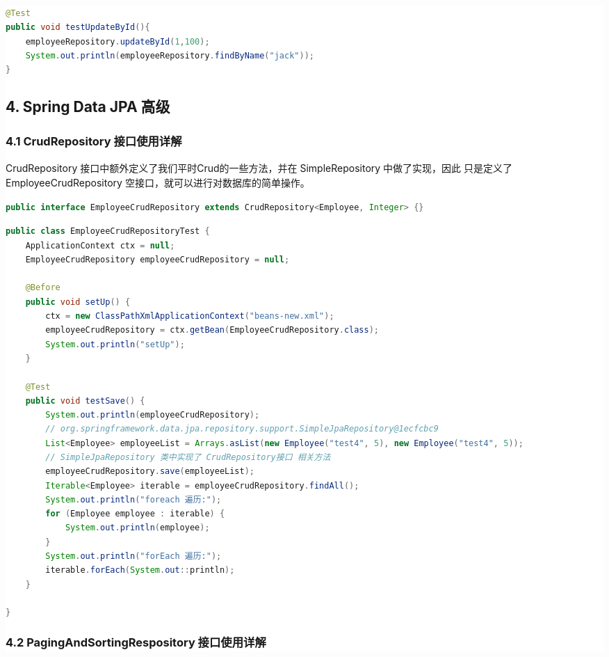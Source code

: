 ```java
@Test
public void testUpdateById(){
    employeeRepository.updateById(1,100);
    System.out.println(employeeRepository.findByName("jack"));
}
```



## 4. Spring Data JPA 高级

### 4.1 CrudRepository 接口使用详解

CrudRepository 接口中额外定义了我们平时Crud的一些方法，并在 SimpleRepository 中做了实现，因此 只是定义了 EmployeeCrudRepository 空接口，就可以进行对数据库的简单操作。

```java
public interface EmployeeCrudRepository extends CrudRepository<Employee, Integer> {}
```

```java
public class EmployeeCrudRepositoryTest {
    ApplicationContext ctx = null;
    EmployeeCrudRepository employeeCrudRepository = null;
    
    @Before
    public void setUp() {
        ctx = new ClassPathXmlApplicationContext("beans-new.xml");
        employeeCrudRepository = ctx.getBean(EmployeeCrudRepository.class);
        System.out.println("setUp");
    }

    @Test
    public void testSave() {
        System.out.println(employeeCrudRepository);
        // org.springframework.data.jpa.repository.support.SimpleJpaRepository@1ecfcbc9
        List<Employee> employeeList = Arrays.asList(new Employee("test4", 5), new Employee("test4", 5));
        // SimpleJpaRepository 类中实现了 CrudRepository接口 相关方法
        employeeCrudRepository.save(employeeList);
        Iterable<Employee> iterable = employeeCrudRepository.findAll();
        System.out.println("foreach 遍历:");
        for (Employee employee : iterable) {
            System.out.println(employee);
        }
        System.out.println("forEach 遍历:");
        iterable.forEach(System.out::println);
    }

}
```

### 4.2 PagingAndSortingRespository 接口使用详解
